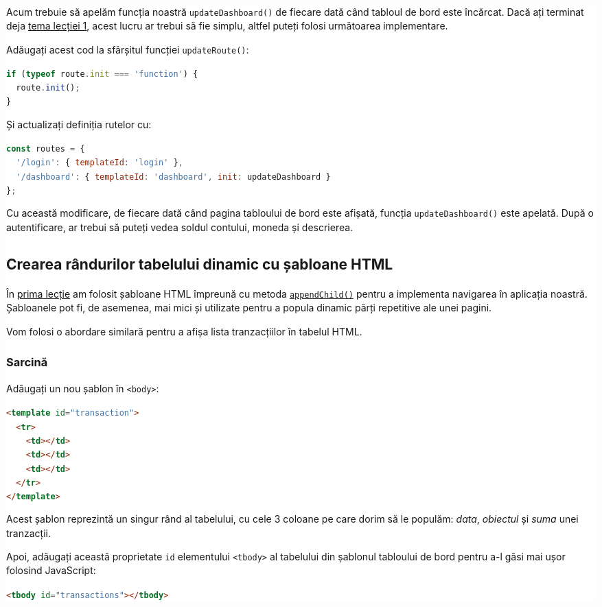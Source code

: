 Acum trebuie să apelăm funcția noastră `updateDashboard()` de fiecare dată când tabloul de bord este încărcat. Dacă ați terminat deja [tema lecției 1](../1-template-route/assignment.md), acest lucru ar trebui să fie simplu, altfel puteți folosi următoarea implementare.

Adăugați acest cod la sfârșitul funcției `updateRoute()`:

```js
if (typeof route.init === 'function') {
  route.init();
}
```

Și actualizați definiția rutelor cu:

```js
const routes = {
  '/login': { templateId: 'login' },
  '/dashboard': { templateId: 'dashboard', init: updateDashboard }
};
```

Cu această modificare, de fiecare dată când pagina tabloului de bord este afișată, funcția `updateDashboard()` este apelată. După o autentificare, ar trebui să puteți vedea soldul contului, moneda și descrierea.

## Crearea rândurilor tabelului dinamic cu șabloane HTML

În [prima lecție](../1-template-route/README.md) am folosit șabloane HTML împreună cu metoda [`appendChild()`](https://developer.mozilla.org/docs/Web/API/Node/appendChild) pentru a implementa navigarea în aplicația noastră. Șabloanele pot fi, de asemenea, mai mici și utilizate pentru a popula dinamic părți repetitive ale unei pagini.

Vom folosi o abordare similară pentru a afișa lista tranzacțiilor în tabelul HTML.

### Sarcină

Adăugați un nou șablon în `<body>`:

```html
<template id="transaction">
  <tr>
    <td></td>
    <td></td>
    <td></td>
  </tr>
</template>
```

Acest șablon reprezintă un singur rând al tabelului, cu cele 3 coloane pe care dorim să le populăm: *data*, *obiectul* și *suma* unei tranzacții.

Apoi, adăugați această proprietate `id` elementului `<tbody>` al tabelului din șablonul tabloului de bord pentru a-l găsi mai ușor folosind JavaScript:

```html
<tbody id="transactions"></tbody>
```
